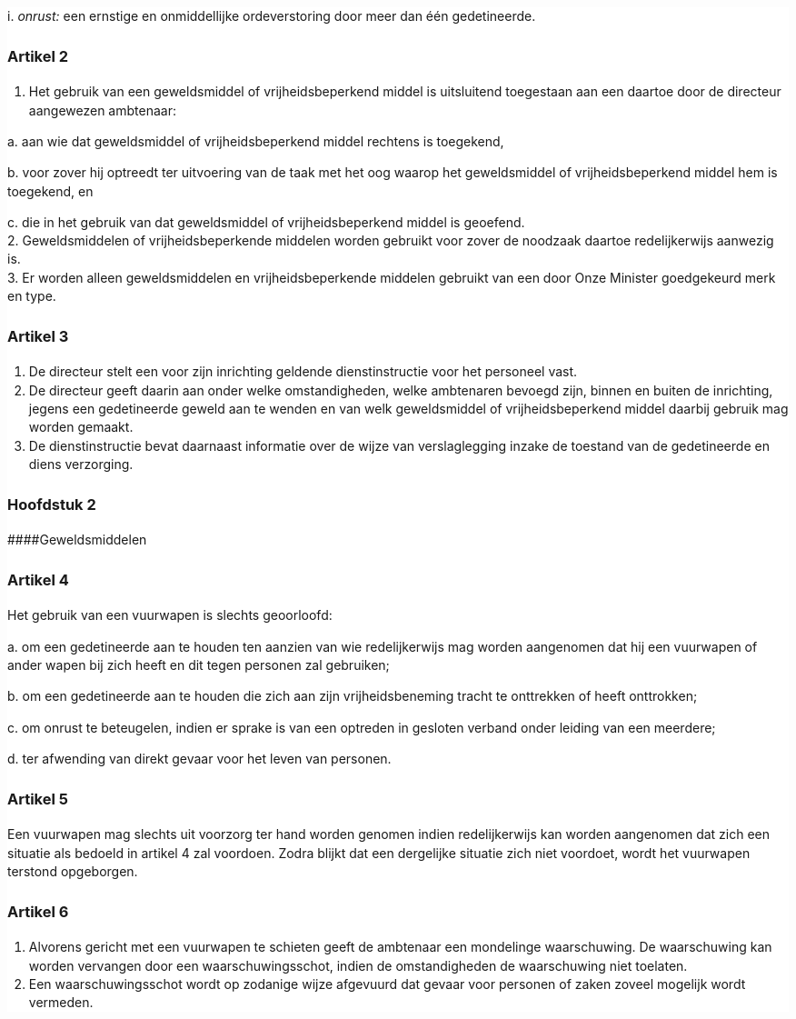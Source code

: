 i.  *onrust:* een ernstige en onmiddellijke ordeverstoring door meer dan één gedetineerde.   

### Artikel  2  

1.  Het gebruik van een geweldsmiddel of vrijheidsbeperkend middel is uitsluitend toegestaan aan een daartoe door de directeur aangewezen ambtenaar: 

a. aan wie dat geweldsmiddel of vrijheidsbeperkend middel rechtens is toegekend,  

b. voor zover hij optreedt ter uitvoering van de taak met het oog waarop het geweldsmiddel of vrijheidsbeperkend middel hem is toegekend, en  

c. die in het gebruik van dat geweldsmiddel of vrijheidsbeperkend middel is geoefend.     
2.  Geweldsmiddelen of vrijheidsbeperkende middelen worden gebruikt voor zover de noodzaak daartoe redelijkerwijs aanwezig is.   
3.  Er worden alleen geweldsmiddelen en vrijheidsbeperkende middelen gebruikt van een door Onze Minister goedgekeurd merk en type.  

### Artikel  3  

1.  De directeur stelt een voor zijn inrichting geldende dienstinstructie voor het personeel vast.   
2. De directeur geeft daarin aan onder welke omstandigheden, welke ambtenaren bevoegd zijn, binnen en buiten de inrichting, jegens een gedetineerde geweld aan te wenden en van welk geweldsmiddel of vrijheidsbeperkend middel daarbij gebruik mag worden gemaakt. 
3.  De dienstinstructie bevat daarnaast informatie over de wijze van verslaglegging inzake de toestand van de gedetineerde en diens verzorging.  

### Hoofdstuk  2  

####Geweldsmiddelen

### Artikel  4  

Het gebruik van een vuurwapen is slechts geoorloofd: 

a. om een gedetineerde aan te houden ten aanzien van wie redelijkerwijs mag worden aangenomen dat hij een vuurwapen of ander wapen bij zich heeft en dit tegen personen zal gebruiken;  

b. om een gedetineerde aan te houden die zich aan zijn vrijheidsbeneming tracht te onttrekken of heeft onttrokken;  

c. om onrust te beteugelen, indien er sprake is van een optreden in gesloten verband onder leiding van een meerdere;  

d. ter afwending van direkt gevaar voor het leven van personen.   

### Artikel  5  

Een vuurwapen mag slechts uit voorzorg ter hand worden genomen indien redelijkerwijs kan worden aangenomen dat zich een situatie als bedoeld in artikel 4 zal voordoen. Zodra blijkt dat een dergelijke situatie zich niet voordoet, wordt het vuurwapen terstond opgeborgen. 

### Artikel  6  

1.  Alvorens gericht met een vuurwapen te schieten geeft de ambtenaar een mondelinge waarschuwing. De waarschuwing kan worden vervangen door een waarschuwingsschot, indien de omstandigheden de waarschuwing niet toelaten.   
2.  Een waarschuwingsschot wordt op zodanige wijze afgevuurd dat gevaar voor personen of zaken zoveel mogelijk wordt vermeden.  
